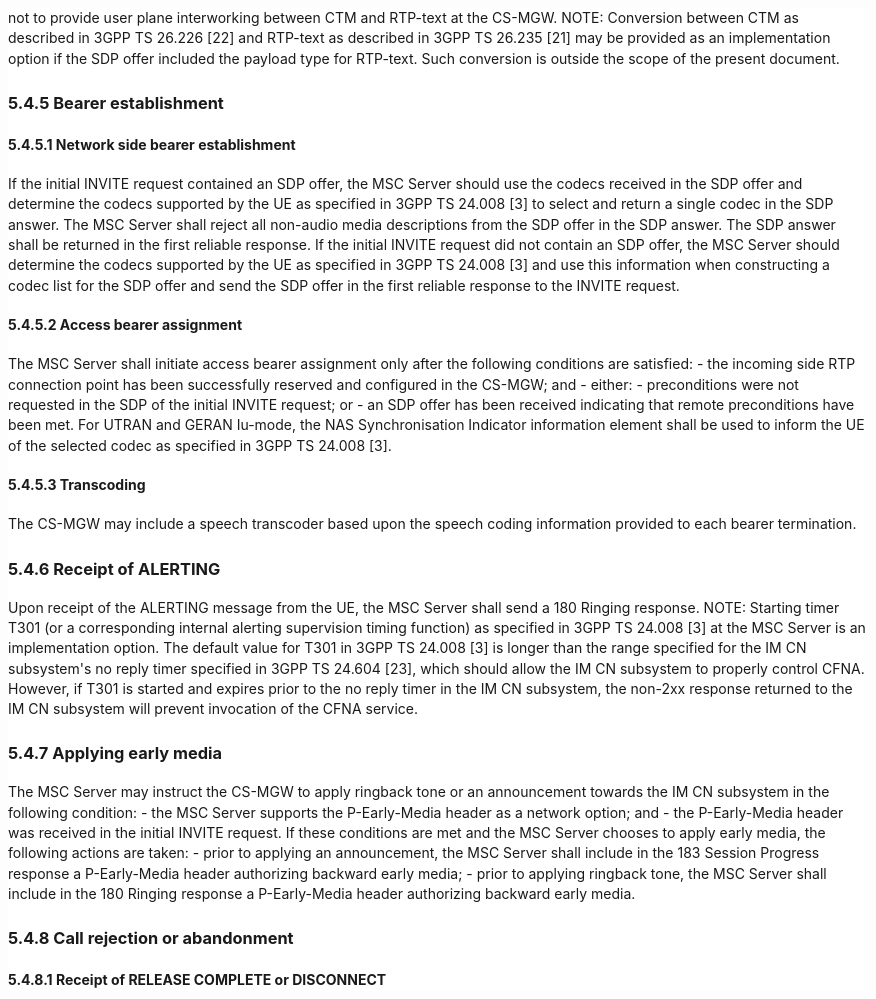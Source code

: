 not to provide user plane interworking between CTM and RTP-text at the CS-MGW.
NOTE: Conversion between CTM as described in 3GPP TS 26.226 [22] and RTP-text
as described in 3GPP TS 26.235 [21] may be provided as an implementation
option if the SDP offer included the payload type for RTP-text. Such
conversion is outside the scope of the present document.
### 5.4.5 Bearer establishment
#### 5.4.5.1 Network side bearer establishment
If the initial INVITE request contained an SDP offer, the MSC Server should
use the codecs received in the SDP offer and determine the codecs supported by
the UE as specified in 3GPP TS 24.008 [3] to select and return a single codec
in the SDP answer.
The MSC Server shall reject all non-audio media descriptions from the SDP
offer in the SDP answer.
The SDP answer shall be returned in the first reliable response.
If the initial INVITE request did not contain an SDP offer, the MSC Server
should determine the codecs supported by the UE as specified in 3GPP TS 24.008
[3] and use this information when constructing a codec list for the SDP offer
and send the SDP offer in the first reliable response to the INVITE request.
#### 5.4.5.2 Access bearer assignment
The MSC Server shall initiate access bearer assignment only after the
following conditions are satisfied:
\- the incoming side RTP connection point has been successfully reserved and
configured in the CS-MGW; and
\- either:
\- preconditions were not requested in the SDP of the initial INVITE request;
or
\- an SDP offer has been received indicating that remote preconditions have
been met.
For UTRAN and GERAN Iu-mode, the NAS Synchronisation Indicator information
element shall be used to inform the UE of the selected codec as specified in
3GPP TS 24.008 [3].
#### 5.4.5.3 Transcoding
The CS-MGW may include a speech transcoder based upon the speech coding
information provided to each bearer termination.
### 5.4.6 Receipt of ALERTING
Upon receipt of the ALERTING message from the UE, the MSC Server shall send a
180 Ringing response.
NOTE: Starting timer T301 (or a corresponding internal alerting supervision
timing function) as specified in 3GPP TS 24.008 [3] at the MSC Server is an
implementation option. The default value for T301 in 3GPP TS 24.008 [3] is
longer than the range specified for the IM CN subsystem\'s no reply timer
specified in 3GPP TS 24.604 [23], which should allow the IM CN subsystem to
properly control CFNA. However, if T301 is started and expires prior to the no
reply timer in the IM CN subsystem, the non-2xx response returned to the IM CN
subsystem will prevent invocation of the CFNA service.
### 5.4.7 Applying early media
The MSC Server may instruct the CS-MGW to apply ringback tone or an
announcement towards the IM CN subsystem in the following condition:
\- the MSC Server supports the P-Early-Media header as a network option; and
\- the P-Early-Media header was received in the initial INVITE request.
If these conditions are met and the MSC Server chooses to apply early media,
the following actions are taken:
\- prior to applying an announcement, the MSC Server shall include in the 183
Session Progress response a P-Early-Media header authorizing backward early
media;
\- prior to applying ringback tone, the MSC Server shall include in the 180
Ringing response a P-Early-Media header authorizing backward early media.
### 5.4.8 Call rejection or abandonment
#### 5.4.8.1 Receipt of RELEASE COMPLETE or DISCONNECT